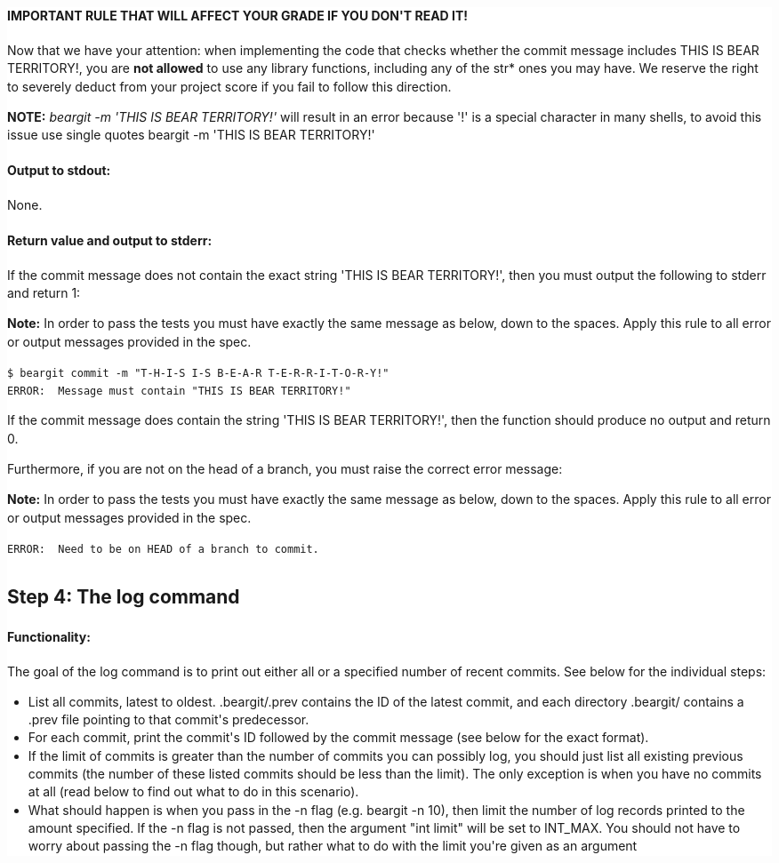 #### IMPORTANT RULE THAT WILL AFFECT YOUR GRADE IF YOU DON'T READ IT!

Now that we have your attention: when implementing the code that checks
whether the commit message includes THIS IS BEAR TERRITORY!, you are
**not allowed** to use any library functions, including any of the str\*
ones you may have. We reserve the right to severely deduct from your
project score if you fail to follow this direction.

**NOTE:** *beargit -m 'THIS IS BEAR TERRITORY!'* will result in an error
because '!' is a special character in many shells, to avoid this issue
use single quotes beargit -m 'THIS IS BEAR TERRITORY!'

#### Output to stdout:

None.

#### Return value and output to stderr:

If the commit message does not contain the exact string 'THIS IS BEAR
TERRITORY!', then you must output the following to stderr and return 1:

**Note:** In order to pass the tests you must have exactly the same
message as below, down to the spaces. Apply this rule to all error or
output messages provided in the spec.

    $ beargit commit -m "T-H-I-S I-S B-E-A-R T-E-R-R-I-T-O-R-Y!"
    ERROR:  Message must contain "THIS IS BEAR TERRITORY!"

If the commit message does contain the string 'THIS IS BEAR TERRITORY!',
then the function should produce no output and return 0.

Furthermore, if you are not on the head of a branch, you must raise the
correct error message:

**Note:** In order to pass the tests you must have exactly the same
message as below, down to the spaces. Apply this rule to all error or
output messages provided in the spec.

    ERROR:  Need to be on HEAD of a branch to commit.

## Step 4: The log command

#### Functionality:

The goal of the log command is to print out either all or a specified
number of recent commits. See below for the individual steps:

-   List all commits, latest to oldest. .beargit/.prev contains the ID
    of the latest commit, and each directory .beargit/ contains a .prev
    file pointing to that commit's predecessor.
-   For each commit, print the commit's ID followed by the commit
    message (see below for the exact format).
-   If the limit of commits is greater than the number of commits you
    can possibly log, you should just list all existing previous commits
    (the number of these listed commits should be less than the limit).
    The only exception is when you have no commits at all (read below to
    find out what to do in this scenario).
-   What should happen is when you pass in the -n flag (e.g. beargit -n
    10), then limit the number of log records printed to the amount
    specified. If the -n flag is not passed, then the argument "int
    limit" will be set to INT\_MAX. You should not have to worry about
    passing the -n flag though, but rather what to do with the limit
    you're given as an argument
